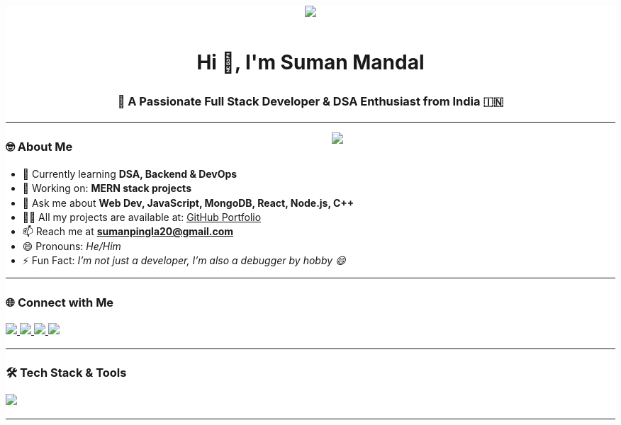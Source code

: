 
<p align="center">
  <img src="https://cdn.dribbble.com/users/1162077/screenshots/3848914/programmer.gif" width="100%" />
</p>

<h1 align="center">Hi 👋, I'm Suman Mandal</h1>
<h3 align="center">🚀 A Passionate Full Stack Developer & DSA Enthusiast from India 🇮🇳</h3>

---

<img align="right" src="https://camo.githubusercontent.com/19db51af5f90f1b152bc0b9078f5fe97053955be5074f03f17019c70345bdcdb/68747470733a2f2f6d69726f2e6d656469756d2e636f6d2f6d61782f313336302f302a37513379765349765f7430696f4a2d5a2e676966" width="400"/>

### 🤓 About Me

- 🌱 Currently learning **DSA, Backend & DevOps**
- 🔭 Working on: **MERN stack projects**
- 💬 Ask me about **Web Dev, JavaScript, MongoDB, React, Node.js, C++**
- 👨‍💻 All my projects are available at: [GitHub Portfolio](https://github.com/suman20112003?tab=repositories)
- 📫 Reach me at **sumanpingla20@gmail.com**
- 😄 Pronouns: *He/Him*
- ⚡ Fun Fact: *I’m not just a developer, I’m also a debugger by hobby 😄*

---

### 🌐 Connect with Me

<p>
  <a href="https://www.linkedin.com/in/suman-mandal-165817248/" target="_blank">
    <img src="https://img.shields.io/badge/-Suman%20Mandal-blue?style=for-the-badge&logo=linkedin&logoColor=white" />
  </a>
  <a href="https://instagram.com/rockffsuman" target="_blank">
    <img src="https://img.shields.io/badge/-@rockffsuman-E4405F?style=for-the-badge&logo=instagram&logoColor=white" />
  </a>
  <a href="https://www.codechef.com/users/suman20" target="_blank">
    <img src="https://img.shields.io/badge/-CodeChef-5B4638?style=for-the-badge&logo=codechef&logoColor=white" />
  </a>
  <a href="https://leetcode.com/sumanmandal20" target="_blank">
    <img src="https://img.shields.io/badge/-LeetCode-FFA116?style=for-the-badge&logo=leetcode&logoColor=black" />
  </a>
</p>

---

### 🛠️ Tech Stack & Tools

<p>
  <img src="https://skillicons.dev/icons?i=c,cpp,js,ts,html,css,react,nodejs,express,mongodb,mysql,tailwind,vue,git,linux,firebase,graphql,ejs,vscode,redux,bootstrap" />
</p>

---